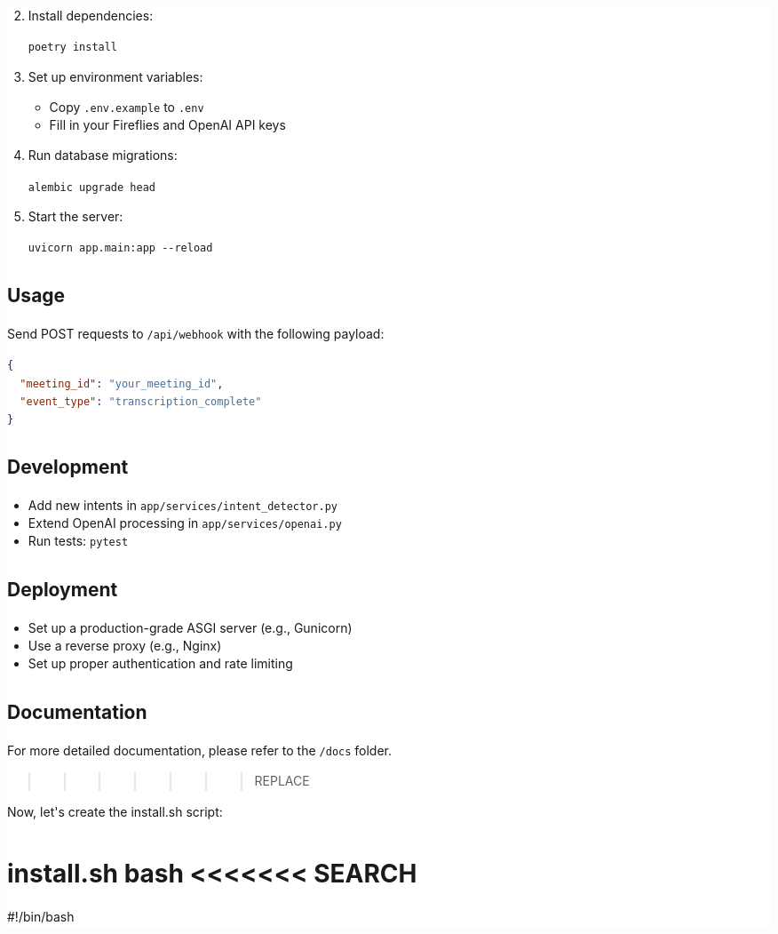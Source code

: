 2. Install dependencies:
   ```
   poetry install
   ```

3. Set up environment variables:
   - Copy `.env.example` to `.env`
   - Fill in your Fireflies and OpenAI API keys

4. Run database migrations:
   ```
   alembic upgrade head
   ```

5. Start the server:
   ```
   uvicorn app.main:app --reload
   ```

## Usage

Send POST requests to `/api/webhook` with the following payload:

```json
{
  "meeting_id": "your_meeting_id",
  "event_type": "transcription_complete"
}
```

## Development

- Add new intents in `app/services/intent_detector.py`
- Extend OpenAI processing in `app/services/openai.py`
- Run tests: `pytest`

## Deployment

- Set up a production-grade ASGI server (e.g., Gunicorn)
- Use a reverse proxy (e.g., Nginx)
- Set up proper authentication and rate limiting

## Documentation

For more detailed documentation, please refer to the `/docs` folder.
>>>>>>> REPLACE
</source>

Now, let's create the install.sh script:

install.sh
<source>bash
<<<<<<< SEARCH
=======
#!/bin/bash
